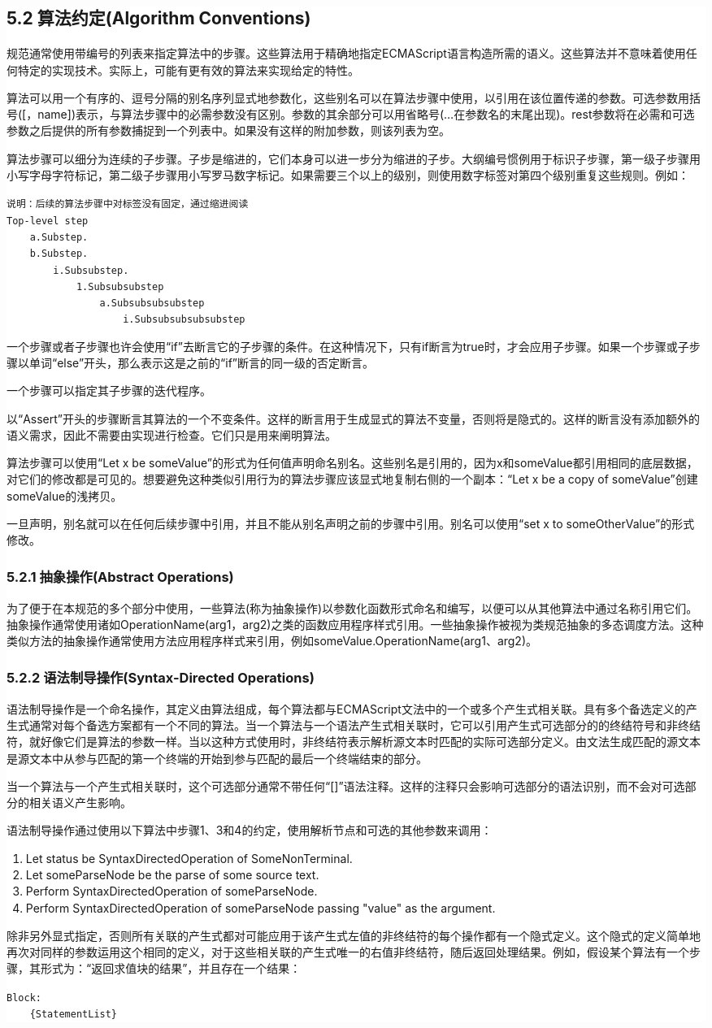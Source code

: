 ## 5.2 算法约定(Algorithm Conventions)

规范通常使用带编号的列表来指定算法中的步骤。这些算法用于精确地指定ECMAScript语言构造所需的语义。这些算法并不意味着使用任何特定的实现技术。实际上，可能有更有效的算法来实现给定的特性。

算法可以用一个有序的、逗号分隔的别名序列显式地参数化，这些别名可以在算法步骤中使用，以引用在该位置传递的参数。可选参数用括号([，name])表示，与算法步骤中的必需参数没有区别。参数的其余部分可以用省略号(…在参数名的末尾出现)。rest参数将在必需和可选参数之后提供的所有参数捕捉到一个列表中。如果没有这样的附加参数，则该列表为空。

算法步骤可以细分为连续的子步骤。子步是缩进的，它们本身可以进一步分为缩进的子步。大纲编号惯例用于标识子步骤，第一级子步骤用小写字母字符标记，第二级子步骤用小写罗马数字标记。如果需要三个以上的级别，则使用数字标签对第四个级别重复这些规则。例如：

    说明：后续的算法步骤中对标签没有固定，通过缩进阅读
    Top-level step
        a.Substep.
        b.Substep.
            i.Subsubstep.
                1.Subsubsubstep
                    a.Subsubsubsubstep
                        i.Subsubsubsubsubstep

一个步骤或者子步骤也许会使用“if”去断言它的子步骤的条件。在这种情况下，只有if断言为true时，才会应用子步骤。如果一个步骤或子步骤以单词“else”开头，那么表示这是之前的“if”断言的同一级的否定断言。

一个步骤可以指定其子步骤的迭代程序。

以“Assert”开头的步骤断言其算法的一个不变条件。这样的断言用于生成显式的算法不变量，否则将是隐式的。这样的断言没有添加额外的语义需求，因此不需要由实现进行检查。它们只是用来阐明算法。

算法步骤可以使用“Let x be someValue”的形式为任何值声明命名别名。这些别名是引用的，因为x和someValue都引用相同的底层数据，对它们的修改都是可见的。想要避免这种类似引用行为的算法步骤应该显式地复制右侧的一个副本：“Let x be a copy of someValue”创建someValue的浅拷贝。

一旦声明，别名就可以在任何后续步骤中引用，并且不能从别名声明之前的步骤中引用。别名可以使用“set x to someOtherValue”的形式修改。

### 5.2.1 抽象操作(Abstract Operations)

为了便于在本规范的多个部分中使用，一些算法(称为抽象操作)以参数化函数形式命名和编写，以便可以从其他算法中通过名称引用它们。抽象操作通常使用诸如OperationName(arg1，arg2)之类的函数应用程序样式引用。一些抽象操作被视为类规范抽象的多态调度方法。这种类似方法的抽象操作通常使用方法应用程序样式来引用，例如someValue.OperationName(arg1、arg2)。

### 5.2.2 语法制导操作(Syntax-Directed Operations)

语法制导操作是一个命名操作，其定义由算法组成，每个算法都与ECMAScript文法中的一个或多个产生式相关联。具有多个备选定义的产生式通常对每个备选方案都有一个不同的算法。当一个算法与一个语法产生式相关联时，它可以引用产生式可选部分的的终结符号和非终结符，就好像它们是算法的参数一样。当以这种方式使用时，非终结符表示解析源文本时匹配的实际可选部分定义。由文法生成匹配的源文本是源文本中从参与匹配的第一个终端的开始到参与匹配的最后一个终端结束的部分。

当一个算法与一个产生式相关联时，这个可选部分通常不带任何“[]”语法注释。这样的注释只会影响可选部分的语法识别，而不会对可选部分的相关语义产生影响。

语法制导操作通过使用以下算法中步骤1、3和4的约定，使用解析节点和可选的其他参数来调用：


1. Let status be SyntaxDirectedOperation of SomeNonTerminal.
2. Let someParseNode be the parse of some source text.
3. Perform SyntaxDirectedOperation of someParseNode.
4. Perform SyntaxDirectedOperation of someParseNode passing "value" as the argument.


除非另外显式指定，否则所有关联的产生式都对可能应用于该产生式左值的非终结符的每个操作都有一个隐式定义。这个隐式的定义简单地再次对同样的参数运用这个相同的定义，对于这些相关联的产生式唯一的右值非终结符，随后返回处理结果。例如，假设某个算法有一个步骤，其形式为：“返回求值块的结果”，并且存在一个结果：

    Block:
        {StatementList}
